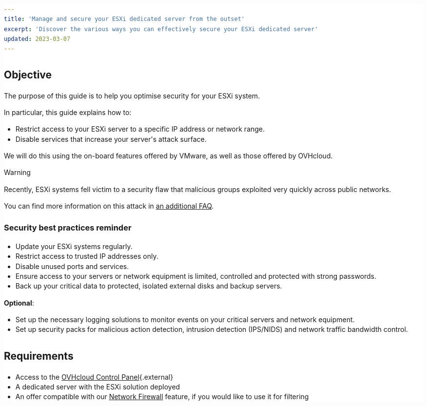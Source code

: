 ```yaml
---
title: 'Manage and secure your ESXi dedicated server from the outset'
excerpt: 'Discover the various ways you can effectively secure your ESXi dedicated server'
updated: 2023-03-07
---
```



## Objective

The purpose of this guide is to help you optimise security for your ESXi system.

In particular, this guide explains how to:

- Restrict access to your ESXi server to a specific IP address or network range.
- Disable services that increase your server's attack surface.

We will do this using the on-board features offered by VMware, as well as those offered by OVHcloud.

> [!warning]
> 
> Recently, ESXi systems fell victim to a security flaw that malicious groups exploited very quickly across public networks.
>
> You can find more information on this attack in [an additional FAQ](/pages/bare_metal_cloud/dedicated_servers/faq-esxi).
>

### Security best practices reminder

- Update your ESXi systems regularly.
- Restrict access to trusted IP addresses only.
- Disable unused ports and services.
- Ensure access to your servers or network equipment is limited, controlled and protected with strong passwords.
- Back up your critical data to protected, isolated external disks and backup servers.

**Optional**:

- Set up the necessary logging solutions to monitor events on your critical servers and network equipment.
- Set up security packs for malicious action detection, intrusion detection (IPS/NIDS) and network traffic bandwidth control.

## Requirements

- Access to the [OVHcloud Control Panel](https://ca.ovh.com/auth/?action=gotomanager&from=https://www.ovh.com/sg/&ovhSubsidiary=sg){.external}
- A dedicated server with the ESXi solution deployed
- An offer compatible with our [Network Firewall](/pages/bare_metal_cloud/dedicated_servers/firewall_network) feature, if you would like to use it for filtering
